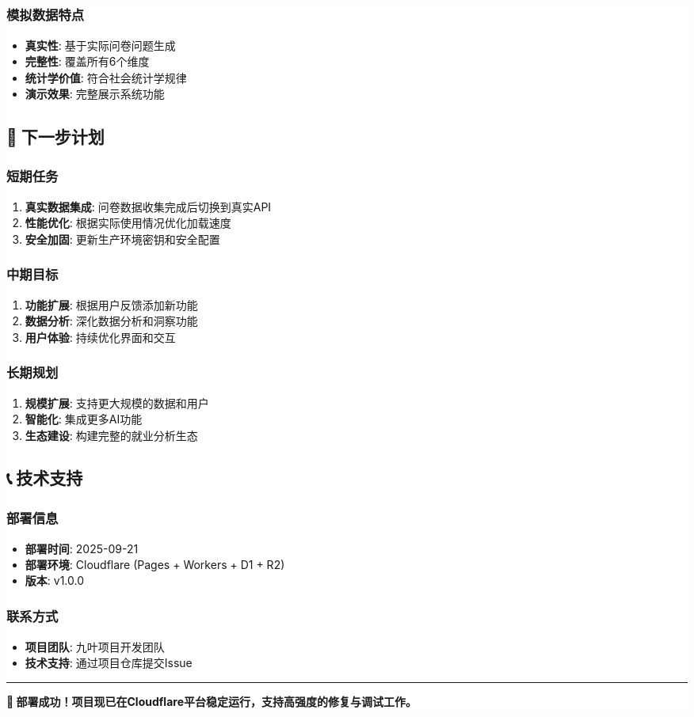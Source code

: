 ### 模拟数据特点
- **真实性**: 基于实际问卷问题生成
- **完整性**: 覆盖所有6个维度
- **统计学价值**: 符合社会统计学规律
- **演示效果**: 完整展示系统功能

## 🚀 下一步计划

### 短期任务
1. **真实数据集成**: 问卷数据收集完成后切换到真实API
2. **性能优化**: 根据实际使用情况优化加载速度
3. **安全加固**: 更新生产环境密钥和安全配置

### 中期目标
1. **功能扩展**: 根据用户反馈添加新功能
2. **数据分析**: 深化数据分析和洞察功能
3. **用户体验**: 持续优化界面和交互

### 长期规划
1. **规模扩展**: 支持更大规模的数据和用户
2. **智能化**: 集成更多AI功能
3. **生态建设**: 构建完整的就业分析生态

## 📞 技术支持

### 部署信息
- **部署时间**: 2025-09-21
- **部署环境**: Cloudflare (Pages + Workers + D1 + R2)
- **版本**: v1.0.0

### 联系方式
- **项目团队**: 九叶项目开发团队
- **技术支持**: 通过项目仓库提交Issue

---

**🎉 部署成功！项目现已在Cloudflare平台稳定运行，支持高强度的修复与调试工作。**
